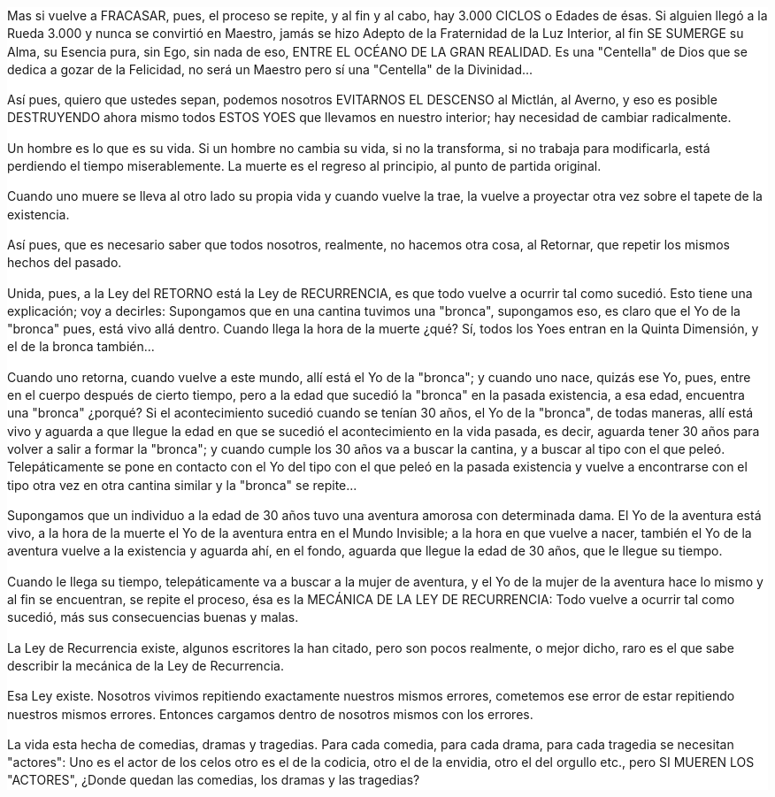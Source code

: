 Mas si vuelve a FRACASAR, pues, el proceso se repite, y al fin y al cabo, hay 3.000 CICLOS o Edades de ésas. Si alguien llegó a la Rueda 3.000 y nunca se convirtió en Maestro, jamás se hizo Adepto de la Fraternidad de la Luz Interior, al fin SE SUMERGE su Alma, su Esencia pura, sin Ego, sin nada de eso, ENTRE EL OCÉANO DE LA GRAN REALIDAD. Es una "Centella" de Dios que se dedica a gozar de la Felicidad, no será un Maestro pero sí una "Centella" de la Divinidad...

Así pues, quiero que ustedes sepan, podemos nosotros EVITARNOS EL DESCENSO al Mictlán, al Averno, y eso es posible DESTRUYENDO ahora mismo todos ESTOS YOES que llevamos en nuestro interior; hay necesidad de cambiar radicalmente.

Un hombre es lo que es su vida. Si un hombre no cambia su vida, si no la transforma, si no trabaja para modificarla, está perdiendo el tiempo miserablemente. La muerte es el regreso al principio, al punto de partida original.

Cuando uno muere se lleva al otro lado su propia vida y cuando vuelve la trae, la vuelve a proyectar otra vez sobre el tapete de la existencia.

Así pues, que es necesario saber que todos nosotros, realmente, no hacemos otra cosa, al Retornar, que repetir los mismos hechos del pasado.

Unida, pues, a la Ley del RETORNO está la Ley de RECURRENCIA, es que todo vuelve a ocurrir tal como sucedió. Esto tiene una explicación; voy a decirles: Supongamos que en una cantina tuvimos una "bronca", supongamos eso, es claro que el Yo de la "bronca" pues, está vivo allá dentro. Cuando llega la hora de la muerte ¿qué? Sí, todos los Yoes entran en la Quinta Dimensión, y el de la bronca también...

Cuando uno retorna, cuando vuelve a este mundo, allí está el Yo de la "bronca"; y cuando uno nace, quizás ese Yo, pues, entre en el cuerpo después de cierto tiempo, pero a la edad que sucedió la "bronca" en la pasada existencia, a esa edad, encuentra una "bronca" ¿porqué? Si el acontecimiento sucedió cuando se tenían 30 años, el Yo de la "bronca", de todas maneras, allí está vivo y aguarda a que llegue la edad en que se sucedió el acontecimiento en la vida pasada, es decir, aguarda tener 30 años para volver a salir a formar la "bronca"; y cuando cumple los 30 años va a buscar la cantina, y a buscar al tipo con el que peleó. Telepáticamente se pone en contacto con el Yo del tipo con el que peleó en la pasada existencia y vuelve a encontrarse con el tipo otra vez en otra cantina similar y la "bronca" se repite...

Supongamos que un individuo a la edad de 30 años tuvo una aventura amorosa con determinada dama. El Yo de la aventura está vivo, a la hora de la muerte el Yo de la aventura entra en el Mundo Invisible; a la hora en que vuelve a nacer, también el Yo de la aventura vuelve a la existencia y aguarda ahí, en el fondo, aguarda que llegue la edad de 30 años, que le llegue su tiempo.

Cuando le llega su tiempo, telepáticamente va a buscar a la mujer de aventura, y el Yo de la mujer de la aventura hace lo mismo y al fin se encuentran, se repite el proceso, ésa es la MECÁNICA DE LA LEY DE RECURRENCIA: Todo vuelve a ocurrir tal como sucedió, más sus consecuencias buenas y malas.

La Ley de Recurrencia existe, algunos escritores la han citado, pero son pocos realmente, o mejor dicho, raro es el que sabe describir la mecánica de la Ley de Recurrencia.

Esa Ley existe. Nosotros vivimos repitiendo exactamente nuestros mismos errores, cometemos ese error de estar repitiendo nuestros mismos errores. Entonces cargamos dentro de nosotros mismos con los errores.

La vida esta hecha de comedias, dramas y tragedias. Para cada comedia, para cada drama, para cada tragedia se necesitan "actores": Uno es el actor de los celos otro es el de la codicia, otro el de la envidia, otro el del orgullo etc., pero SI MUEREN LOS "ACTORES", ¿Donde quedan las comedias, los dramas y las tragedias?
